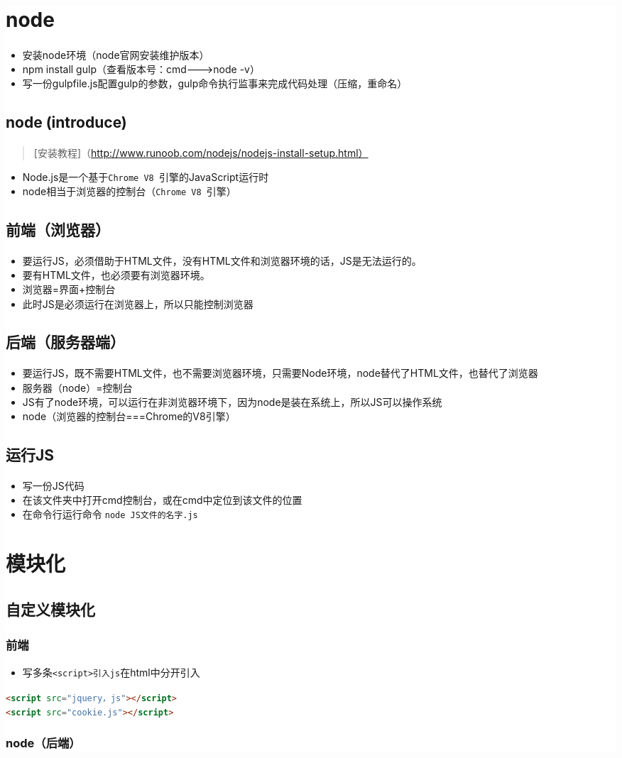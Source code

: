 # node

- 安装node环境（node官网安装维护版本）
- npm install gulp（查看版本号：cmd--->node -v）
- 写一份gulpfile.js配置gulp的参数，gulp命令执行监事来完成代码处理（压缩，重命名）

## node (introduce)

> [安装教程]（http://www.runoob.com/nodejs/nodejs-install-setup.html）

- Node.js是一个基于`Chrome V8 `引擎的JavaScript运行时
- node相当于浏览器的控制台（`Chrome V8 `引擎）

## 前端（浏览器）

- 要运行JS，必须借助于HTML文件，没有HTML文件和浏览器环境的话，JS是无法运行的。
- 要有HTML文件，也必须要有浏览器环境。
- 浏览器=界面+控制台
- 此时JS是必须运行在浏览器上，所以只能控制浏览器

## 后端（服务器端）

- 要运行JS，既不需要HTML文件，也不需要浏览器环境，只需要Node环境，node替代了HTML文件，也替代了浏览器
- 服务器（node）=控制台
- JS有了node环境，可以运行在非浏览器环境下，因为node是装在系统上，所以JS可以操作系统
- node（浏览器的控制台===Chrome的V8引擎）



## 运行JS

- 写一份JS代码
- 在该文件夹中打开cmd控制台，或在cmd中定位到该文件的位置
- 在命令行运行命令 `node JS文件的名字.js`



# 模块化

## 自定义模块化

### 前端

- 写多条`<script>引入js`在html中分开引入

```html
<script src="jquery，js"></script>
<script src="cookie.js"></script>
```

### node（后端）
